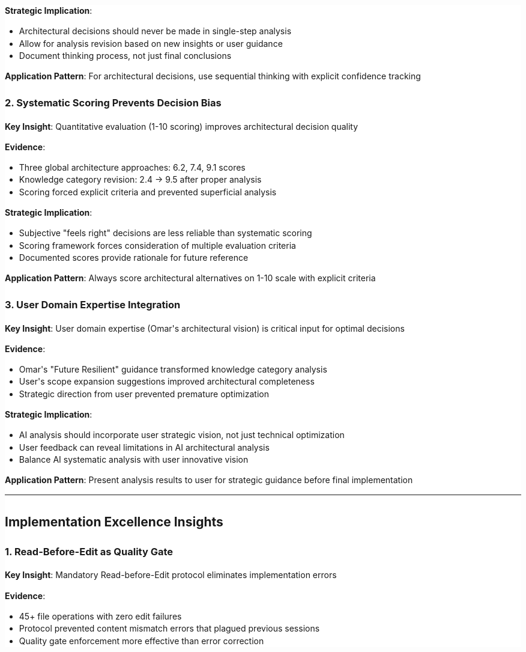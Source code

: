 **Strategic Implication**:
- Architectural decisions should never be made in single-step analysis
- Allow for analysis revision based on new insights or user guidance
- Document thinking process, not just final conclusions

**Application Pattern**: For architectural decisions, use sequential thinking with explicit confidence tracking

### 2. Systematic Scoring Prevents Decision Bias

**Key Insight**: Quantitative evaluation (1-10 scoring) improves architectural decision quality

**Evidence**:
- Three global architecture approaches: 6.2, 7.4, 9.1 scores
- Knowledge category revision: 2.4 → 9.5 after proper analysis
- Scoring forced explicit criteria and prevented superficial analysis

**Strategic Implication**:
- Subjective "feels right" decisions are less reliable than systematic scoring
- Scoring framework forces consideration of multiple evaluation criteria
- Documented scores provide rationale for future reference

**Application Pattern**: Always score architectural alternatives on 1-10 scale with explicit criteria

### 3. User Domain Expertise Integration

**Key Insight**: User domain expertise (Omar's architectural vision) is critical input for optimal decisions

**Evidence**:
- Omar's "Future Resilient" guidance transformed knowledge category analysis
- User's scope expansion suggestions improved architectural completeness
- Strategic direction from user prevented premature optimization

**Strategic Implication**:
- AI analysis should incorporate user strategic vision, not just technical optimization
- User feedback can reveal limitations in AI architectural analysis
- Balance AI systematic analysis with user innovative vision

**Application Pattern**: Present analysis results to user for strategic guidance before final implementation

---

## Implementation Excellence Insights

### 1. Read-Before-Edit as Quality Gate

**Key Insight**: Mandatory Read-before-Edit protocol eliminates implementation errors

**Evidence**:
- 45+ file operations with zero edit failures
- Protocol prevented content mismatch errors that plagued previous sessions
- Quality gate enforcement more effective than error correction
